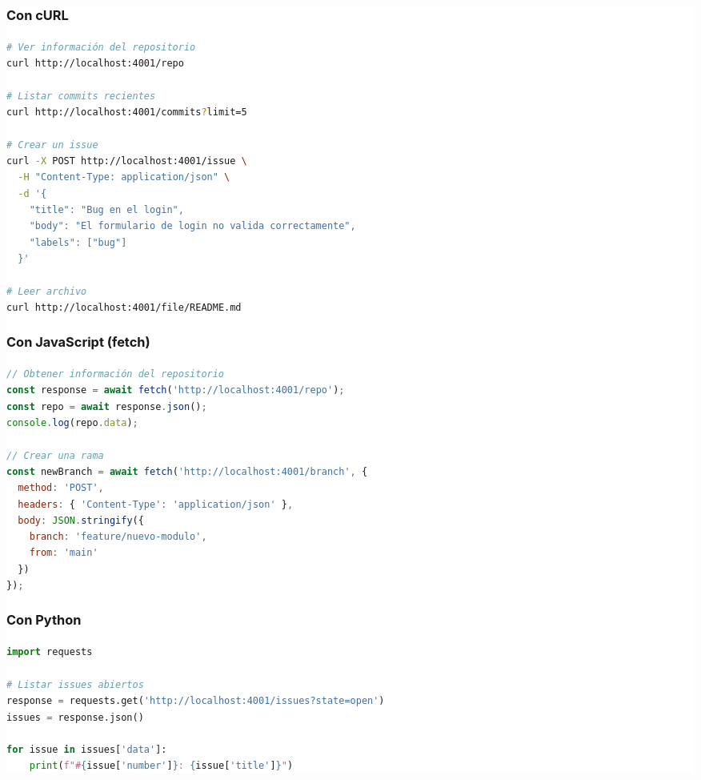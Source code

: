 ### Con cURL

```bash
# Ver información del repositorio
curl http://localhost:4001/repo

# Listar commits recientes
curl http://localhost:4001/commits?limit=5

# Crear un issue
curl -X POST http://localhost:4001/issue \
  -H "Content-Type: application/json" \
  -d '{
    "title": "Bug en el login",
    "body": "El formulario de login no valida correctamente",
    "labels": ["bug"]
  }'

# Leer archivo
curl http://localhost:4001/file/README.md
```

### Con JavaScript (fetch)

```javascript
// Obtener información del repositorio
const response = await fetch('http://localhost:4001/repo');
const repo = await response.json();
console.log(repo.data);

// Crear una rama
const newBranch = await fetch('http://localhost:4001/branch', {
  method: 'POST',
  headers: { 'Content-Type': 'application/json' },
  body: JSON.stringify({
    branch: 'feature/nuevo-modulo',
    from: 'main'
  })
});
```

### Con Python

```python
import requests

# Listar issues abiertos
response = requests.get('http://localhost:4001/issues?state=open')
issues = response.json()

for issue in issues['data']:
    print(f"#{issue['number']}: {issue['title']}")
```
